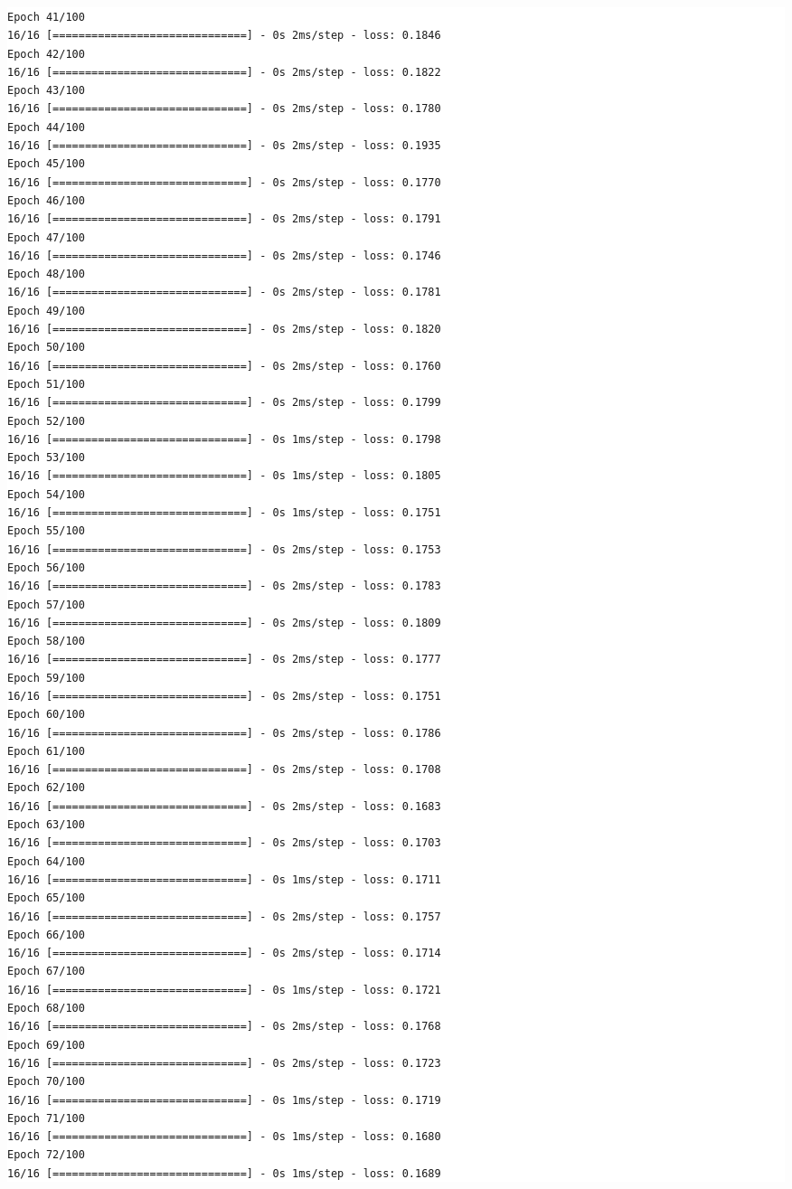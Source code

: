     Epoch 41/100
    16/16 [==============================] - 0s 2ms/step - loss: 0.1846
    Epoch 42/100
    16/16 [==============================] - 0s 2ms/step - loss: 0.1822
    Epoch 43/100
    16/16 [==============================] - 0s 2ms/step - loss: 0.1780
    Epoch 44/100
    16/16 [==============================] - 0s 2ms/step - loss: 0.1935
    Epoch 45/100
    16/16 [==============================] - 0s 2ms/step - loss: 0.1770
    Epoch 46/100
    16/16 [==============================] - 0s 2ms/step - loss: 0.1791
    Epoch 47/100
    16/16 [==============================] - 0s 2ms/step - loss: 0.1746
    Epoch 48/100
    16/16 [==============================] - 0s 2ms/step - loss: 0.1781
    Epoch 49/100
    16/16 [==============================] - 0s 2ms/step - loss: 0.1820
    Epoch 50/100
    16/16 [==============================] - 0s 2ms/step - loss: 0.1760
    Epoch 51/100
    16/16 [==============================] - 0s 2ms/step - loss: 0.1799
    Epoch 52/100
    16/16 [==============================] - 0s 1ms/step - loss: 0.1798
    Epoch 53/100
    16/16 [==============================] - 0s 1ms/step - loss: 0.1805
    Epoch 54/100
    16/16 [==============================] - 0s 1ms/step - loss: 0.1751
    Epoch 55/100
    16/16 [==============================] - 0s 2ms/step - loss: 0.1753
    Epoch 56/100
    16/16 [==============================] - 0s 2ms/step - loss: 0.1783
    Epoch 57/100
    16/16 [==============================] - 0s 2ms/step - loss: 0.1809
    Epoch 58/100
    16/16 [==============================] - 0s 2ms/step - loss: 0.1777
    Epoch 59/100
    16/16 [==============================] - 0s 2ms/step - loss: 0.1751
    Epoch 60/100
    16/16 [==============================] - 0s 2ms/step - loss: 0.1786
    Epoch 61/100
    16/16 [==============================] - 0s 2ms/step - loss: 0.1708
    Epoch 62/100
    16/16 [==============================] - 0s 2ms/step - loss: 0.1683
    Epoch 63/100
    16/16 [==============================] - 0s 2ms/step - loss: 0.1703
    Epoch 64/100
    16/16 [==============================] - 0s 1ms/step - loss: 0.1711
    Epoch 65/100
    16/16 [==============================] - 0s 2ms/step - loss: 0.1757
    Epoch 66/100
    16/16 [==============================] - 0s 2ms/step - loss: 0.1714
    Epoch 67/100
    16/16 [==============================] - 0s 1ms/step - loss: 0.1721
    Epoch 68/100
    16/16 [==============================] - 0s 2ms/step - loss: 0.1768
    Epoch 69/100
    16/16 [==============================] - 0s 2ms/step - loss: 0.1723
    Epoch 70/100
    16/16 [==============================] - 0s 1ms/step - loss: 0.1719
    Epoch 71/100
    16/16 [==============================] - 0s 1ms/step - loss: 0.1680
    Epoch 72/100
    16/16 [==============================] - 0s 1ms/step - loss: 0.1689